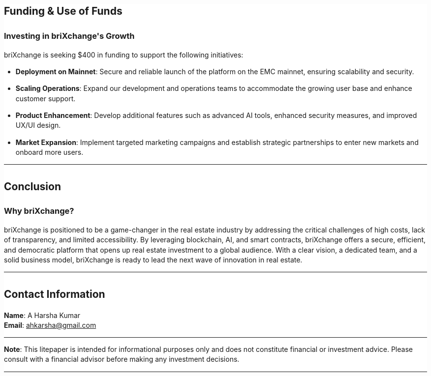 
## **Funding & Use of Funds**

### **Investing in briXchange's Growth**

briXchange is seeking $400 in funding to support the following initiatives:

- **Deployment on Mainnet**: Secure and reliable launch of the platform on the EMC mainnet, ensuring scalability and security.
  
- **Scaling Operations**: Expand our development and operations teams to accommodate the growing user base and enhance customer support.

- **Product Enhancement**: Develop additional features such as advanced AI tools, enhanced security measures, and improved UX/UI design.

- **Market Expansion**: Implement targeted marketing campaigns and establish strategic partnerships to enter new markets and onboard more users.

---

## **Conclusion**

### **Why briXchange?**

briXchange is positioned to be a game-changer in the real estate industry by addressing the critical challenges of high costs, lack of transparency, and limited accessibility. By leveraging blockchain, AI, and smart contracts, briXchange offers a secure, efficient, and democratic platform that opens up real estate investment to a global audience. With a clear vision, a dedicated team, and a solid business model, briXchange is ready to lead the next wave of innovation in real estate.

---

## **Contact Information**

**Name**: A Harsha Kumar  
**Email**: ahkarsha@gmail.com

---

**Note**: This litepaper is intended for informational purposes only and does not constitute financial or investment advice. Please consult with a financial advisor before making any investment decisions.

---

